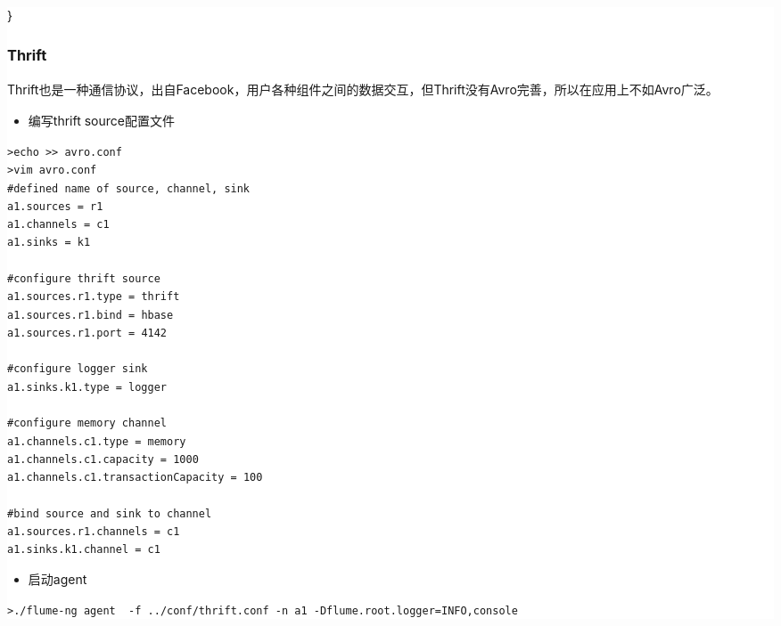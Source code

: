 }</code></pre>

<h3 id="thrift">Thrift</h3>

<p>Thrift也是一种通信协议，出自Facebook，用户各种组件之间的数据交互，但Thrift没有Avro完善，所以在应用上不如Avro广泛。</p>

<ul>
<li>编写thrift source配置文件</li>
</ul>



<pre class="prettyprint"><code class=" hljs avrasm">&gt;echo &gt;&gt; avro<span class="hljs-preprocessor">.conf</span>
&gt;vim avro<span class="hljs-preprocessor">.conf</span>
<span class="hljs-preprocessor">#defined name of source, channel, sink</span>
a1<span class="hljs-preprocessor">.sources</span> = <span class="hljs-built_in">r1</span>
a1<span class="hljs-preprocessor">.channels</span> = c1
a1<span class="hljs-preprocessor">.sinks</span> = k1

<span class="hljs-preprocessor">#configure thrift source</span>
a1<span class="hljs-preprocessor">.sources</span><span class="hljs-preprocessor">.r</span>1<span class="hljs-preprocessor">.type</span> = thrift
a1<span class="hljs-preprocessor">.sources</span><span class="hljs-preprocessor">.r</span>1<span class="hljs-preprocessor">.bind</span> = hbase
a1<span class="hljs-preprocessor">.sources</span><span class="hljs-preprocessor">.r</span>1<span class="hljs-preprocessor">.port</span> = <span class="hljs-number">4142</span>

<span class="hljs-preprocessor">#configure logger sink</span>
a1<span class="hljs-preprocessor">.sinks</span><span class="hljs-preprocessor">.k</span>1<span class="hljs-preprocessor">.type</span> = logger

<span class="hljs-preprocessor">#configure memory channel</span>
a1<span class="hljs-preprocessor">.channels</span><span class="hljs-preprocessor">.c</span>1<span class="hljs-preprocessor">.type</span> = memory
a1<span class="hljs-preprocessor">.channels</span><span class="hljs-preprocessor">.c</span>1<span class="hljs-preprocessor">.capacity</span> = <span class="hljs-number">1000</span>
a1<span class="hljs-preprocessor">.channels</span><span class="hljs-preprocessor">.c</span>1<span class="hljs-preprocessor">.transactionCapacity</span> = <span class="hljs-number">100</span>

<span class="hljs-preprocessor">#bind source and sink to channel</span>
a1<span class="hljs-preprocessor">.sources</span><span class="hljs-preprocessor">.r</span>1<span class="hljs-preprocessor">.channels</span> = c1
a1<span class="hljs-preprocessor">.sinks</span><span class="hljs-preprocessor">.k</span>1<span class="hljs-preprocessor">.channel</span> = c1</code></pre>

<ul>
<li>启动agent</li>
</ul>

<pre class="prettyprint"><code class=" hljs lasso"><span class="hljs-subst">&gt;</span><span class="hljs-built_in">.</span>/flume<span class="hljs-attribute">-ng</span> agent  <span class="hljs-attribute">-f</span> <span class="hljs-built_in">..</span>/conf/thrift<span class="hljs-built_in">.</span>conf <span class="hljs-attribute">-n</span> a1 <span class="hljs-attribute">-Dflume</span><span class="hljs-built_in">.</span>root<span class="hljs-built_in">.</span>logger<span class="hljs-subst">=</span>INFO,console</code></pre>
